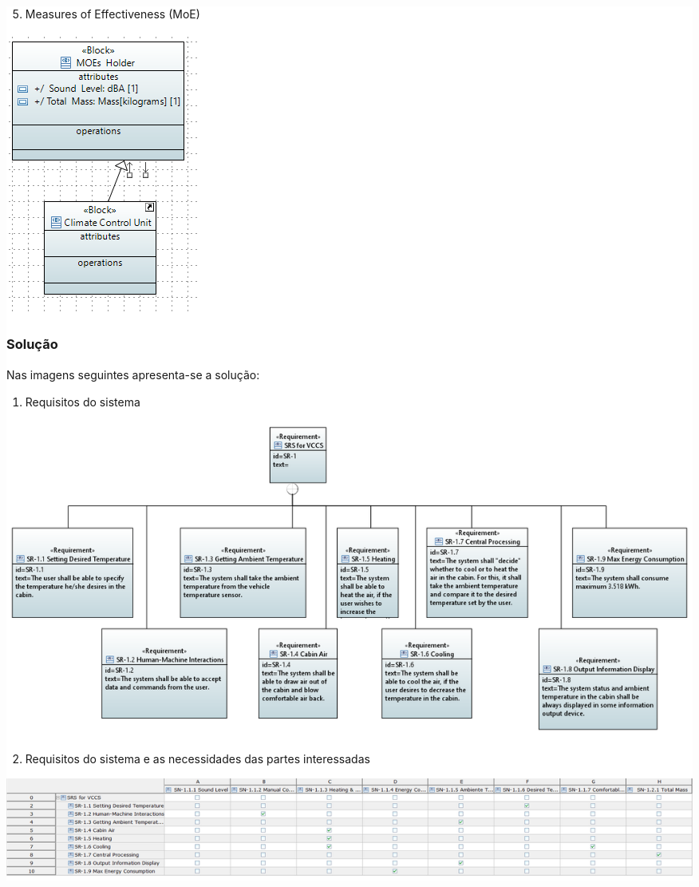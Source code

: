 5. Measures of Effectiveness (MoE)

![Measures of Effectiveness (MoE)](assets/MOE.png)

### Solução

Nas imagens seguintes apresenta-se a solução:

1. Requisitos do sistema

![System Requirements](assets/SystemRequirements.png)

2. Requisitos do sistema e as necessidades das partes interessadas

![System Requirements and Stakeholder Needs](assets/SystemRequirementsAndStakeholderNeeds.png)
